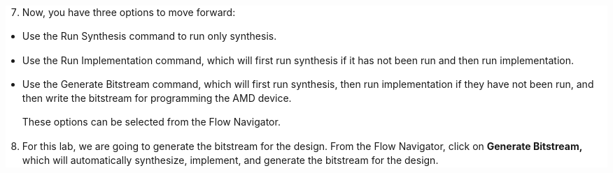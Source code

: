 7.  Now, you have three options to move forward:

- Use the Run Synthesis command to run only synthesis.

- Use the Run Implementation command, which will first run synthesis if
  it has not been run and then run implementation.

- Use the Generate Bitstream command, which will first run synthesis,
  then run implementation if they have not been run, and then write the
  bitstream for programming the AMD device.

    These options can be selected from the Flow Navigator.

8.  For this lab, we are going to generate the bitstream for the design.
    From the Flow Navigator, click on **Generate Bitstream,** which will
    automatically synthesize, implement, and generate the bitstream for
    the design.
